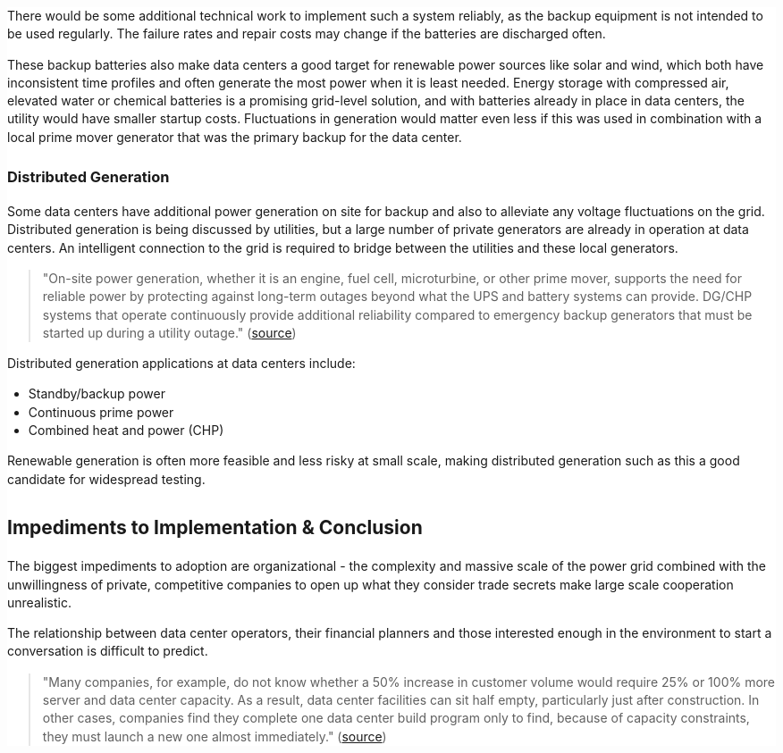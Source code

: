 There would be some additional technical work to implement such a system
reliably, as the backup equipment is not intended to be used regularly. The
failure rates and repair costs may change if the batteries are discharged often.

These backup batteries also make data centers a good target for renewable power
sources like solar and wind, which both have inconsistent time profiles and
often generate the most power when it is least needed. Energy storage with
compressed air, elevated water or chemical batteries is a promising grid-level
solution, and with batteries already in place in data centers, the utility would
have smaller startup costs. Fluctuations in generation would matter even less if
this was used in combination with a local prime mover generator that was the
primary backup for the data center.

### Distributed Generation

Some data centers have additional power generation on site for backup and also
to alleviate any voltage fluctuations on the grid. Distributed generation is
being discussed by utilities, but a large number of private generators are
already in operation at data centers. An intelligent connection to the grid is
required to bridge between the utilities and these local generators.

> "On-site power generation, whether it is an engine, fuel cell, microturbine, or
other prime mover, supports the need for reliable power by protecting against
long-term outages beyond what the UPS and battery systems can provide. DG/CHP
systems that operate continuously provide additional reliability compared to
emergency backup generators that must be started up during a utility outage."
([source][STAR])

Distributed generation applications at data centers include:

* Standby/backup power
* Continuous prime power
* Combined heat and power (CHP)

Renewable generation is often more feasible and less risky at small scale,
making distributed generation such as this a good candidate for widespread
testing.

## Impediments to Implementation & Conclusion

The biggest impediments to adoption are organizational - the complexity and
massive scale of the power grid combined with the unwillingness of private,
competitive companies to open up what they consider trade secrets make large
scale cooperation unrealistic.

The relationship between data center operators, their financial planners and
those interested enough in the environment to start a conversation is difficult
to predict.

> "Many companies, for example, do not know whether a 50% increase
in customer volume would require 25% or 100% more server and data center
capacity. As a result, data center facilities can sit half empty, particularly
just after construction. In other cases, companies find they complete one data
center build program only to find, because of capacity constraints, they must
launch a new one almost immediately." ([source][REV])


[KOOM]: http://www.youtube.com/watch?v=sOJoB38OxK0
[DCMAP]: http://www.datacentermap.com
[PGE]: http://www.pge.com/includes/docs/pdfs/mybusiness/energysavingsrebates/incentivesbyindustry/common/server_virtualization_consolidation.pdf
[THIN]: https://web.archive.org/web/20120105204900/http://www.vxl.net/fckeditor/editor/filemanager/connectors/aspx/fckeditor/userfiles/file/VXL%20Green%20Benefits%20-Thin%20Clients.pdf
[REV]: https://web.archive.org/web/20081010033501/http://www.mckinsey.com/clientservice/bto/pointofview/pdf/Revolutionizing_Data_Center_Efficiency.pdf
[GREEN]: http://www.greenpeace.org/international/en/publications/reports/make-it-green-cloud-computing/
[SMART]: https://web.archive.org/web/20201213111837/http://www.smart2020.org/_assets/files/02_Smart2020Report.pdf
[LAW]: http://www.energystar.gov/ia/products/downloads/Public_Law109-431.pdf
[STAR]: http://www.energystar.gov/ia/partners/prod_development/downloads/EPA_Datacenter_Report_Congress_Final1.pdf